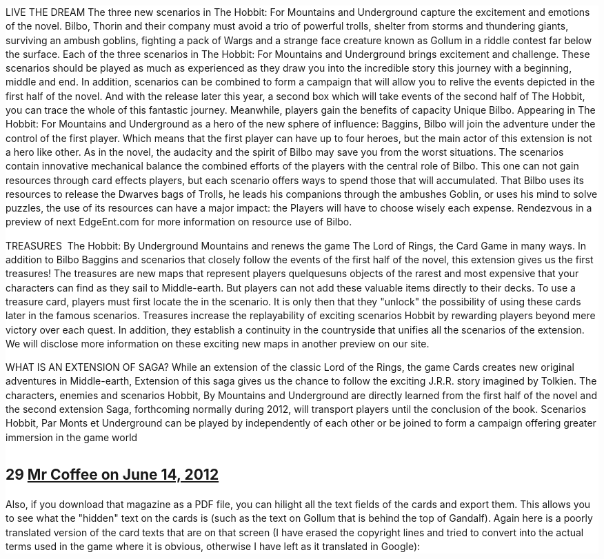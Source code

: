 
LIVE THE DREAM
The three new scenarios in The Hobbit: For Mountains and Underground capture the excitement and emotions of the novel. Bilbo, Thorin and their company must avoid a trio of powerful trolls, shelter from storms and thundering giants, surviving an ambush goblins, fighting a pack of Wargs and a strange face creature known as Gollum in a riddle contest far below the surface. Each of the three scenarios in The Hobbit: For Mountains and Underground brings excitement and challenge. These scenarios should be played as much as experienced as they draw you into the incredible story this journey with a beginning, middle and end. In addition, scenarios can be combined to form a campaign that will allow you to relive the events depicted in the first half of the novel. And with the release later this year, a second box which will take events of the second half of The Hobbit, you can trace the whole of this fantastic journey. Meanwhile, players gain the benefits of capacity Unique Bilbo. Appearing in The Hobbit: For Mountains and Underground as a hero of the new sphere of influence: Baggins, Bilbo will join the adventure under the control of the first player. Which means that the first player can have up to four heroes, but the main actor of this extension is not a hero like other. As in the novel, the audacity and the spirit of Bilbo may save you from the worst situations. The scenarios contain innovative mechanical balance the combined efforts of the players with the central role of Bilbo. This one can not gain resources through card effects players, but each scenario offers ways to spend those that will accumulated. That Bilbo uses its resources to release the Dwarves bags of Trolls, he leads his companions through the ambushes Goblin, or uses his mind to solve puzzles, the use of its resources can have a major impact: the Players will have to choose wisely each expense. Rendezvous in a preview of next EdgeEnt.com for more information on resource use of Bilbo.

TREASURES  The Hobbit: By Underground Mountains and renews the game The Lord of Rings, the Card Game in many ways. In addition to Bilbo Baggins and scenarios that closely follow the events of the first half of the novel, this extension gives us the first treasures! The treasures are new maps that represent players quelquesuns objects of the rarest and most expensive that your characters can find as they sail to Middle-earth. But players can not add these valuable items directly to their decks. To use a treasure card, players must first locate the in the scenario. It is only then that they "unlock" the possibility of using these cards later in the famous scenarios. Treasures increase the replayability of exciting scenarios Hobbit by rewarding players beyond mere victory over each quest. In addition, they establish a continuity in the countryside that unifies all the scenarios of the extension. We will disclose more information on these exciting new maps in another preview on our site.
 

WHAT IS AN EXTENSION OF SAGA?
While an extension of the classic Lord of the Rings, the game Cards creates new original adventures in Middle-earth, Extension of this saga gives us the chance to follow the exciting J.R.R. story imagined by Tolkien. The characters, enemies and scenarios Hobbit, By Mountains and Underground are directly learned from the first half of the novel and the second extension Saga, forthcoming normally during 2012, will transport players until the conclusion of the book. Scenarios Hobbit, Par Monts et Underground can be played by independently of each other or be joined to form a campaign offering greater immersion in the game world

## 29 [Mr Coffee on June 14, 2012](https://community.fantasyflightgames.com/topic/65631-some-cards-from-the-hobbit-expansion/?do=findComment&comment=644719)

Also, if you download that magazine as a PDF file, you can hilight all the text fields of the cards and export them. This allows you to see what the "hidden" text on the cards is (such as the text on Gollum that is behind the top of Gandalf). Again here is a poorly translated version of the card texts that are on that screen (I have erased the copyright lines and tried to convert into the actual terms used in the game where it is obvious, otherwise I have left as it translated in Google):

